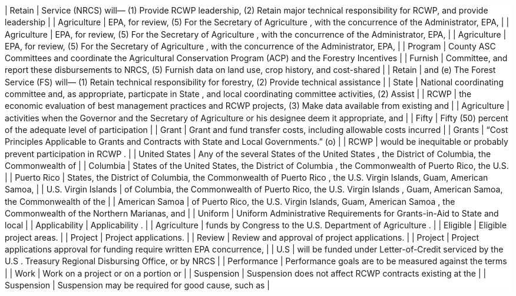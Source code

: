 | Retain                               | Service (NRCS) will&#8212; (1) Provide RCWP leadership, (2) Retain major technical responsibility for RCWP, and provide leadership                   |
| Agriculture                          | EPA, for review, (5) For the Secretary of Agriculture , with the concurrence of the Administrator, EPA,                                              |
| Agriculture                          | EPA, for review, (5) For the Secretary of Agriculture , with the concurrence of the Administrator, EPA,                                              |
| Agriculture                          | EPA, for review, (5) For the Secretary of Agriculture , with the concurrence of the Administrator, EPA,                                              |
| Program                              | County ASC Committees and coordinate the Agricultural Conservation Program  (ACP) and the Forestry Incentives                                        |
| Furnish                              | Committee, and report these disbursements to NRCS, (5) Furnish data on land use, crop history, and cost-shared                                       |
| Retain                               | and (e) The Forest Service (FS) will&#8212; (1) Retain technical responsibility for forestry, (2) Provide technical assistance                       |
| State                                | National coordinating committee and, as appropriate, particpate in State , and local coordinating committee activities, (2) Assist                   |
| RCWP                                 | the economic evaluation of best management practices and RCWP projects, (3) Make data available from existing and                                    |
| Agriculture                          | activities when the Governor and the Secretary of Agriculture  or his designee deem it appropriate, and                                              |
| Fifty                                | Fifty (50) percent of the adequate level of participation                                                                                            |
| Grant                                | Grant and fund transfer costs, including allowable costs incurred                                                                                    |
| Grants                               | &#8220;Cost Principles Applicable to  Grants and Contracts with State and Local Governments.&#8221; (o)                                              |
| RCWP                                 | would be inequitable or probably prevent participation in RCWP .                                                                                     |
| United States                        | Any of the several States of the  United States , the District of Columbia, the Commonwealth of                                                      |
| Columbia                             | States of the United States, the District of Columbia , the Commonwealth of Puerto Rico, the U.S.                                                    |
| Puerto Rico                          | States, the District of Columbia, the Commonwealth of Puerto Rico , the U.S. Virgin Islands, Guam, American Samoa,                                   |
| U.S. Virgin Islands                  | of Columbia, the Commonwealth of Puerto Rico, the U.S. Virgin Islands , Guam, American Samoa, the Commonwealth of the                                |
| American Samoa                       | of Puerto Rico, the U.S. Virgin Islands, Guam, American Samoa , the Commonwealth of the Northern Marianas, and                                       |
| Uniform                              | Uniform Administrative Requirements for Grants-in-Aid to State and local                                                                             |
| Applicability                        | Applicability .                                                                                                                                      |
| Agriculture                          | funds by Congress to the U.S. Department of Agriculture .                                                                                            |
| Eligible                             | Eligible  project areas.                                                                                                                             |
| Project                              | Project  applications.                                                                                                                               |
| Review                               | Review  and approval of project applications.                                                                                                        |
| Project                              | Project applications approval for funding require written EPA concurrence,                                                                           |
| U.S                                  | will be funded under Letter-of-Credit serviced by the U.S . Treasury Regional Disbursing Office, or by NRCS                                          |
| Performance                          | Performance goals are to be measured against the terms                                                                                               |
| Work                                 | Work on a project or on a portion or                                                                                                                 |
| Suspension                           | Suspension does not affect RCWP contracts existing at the                                                                                            |
| Suspension                           | Suspension may be required for good cause, such as                                                                                                   |